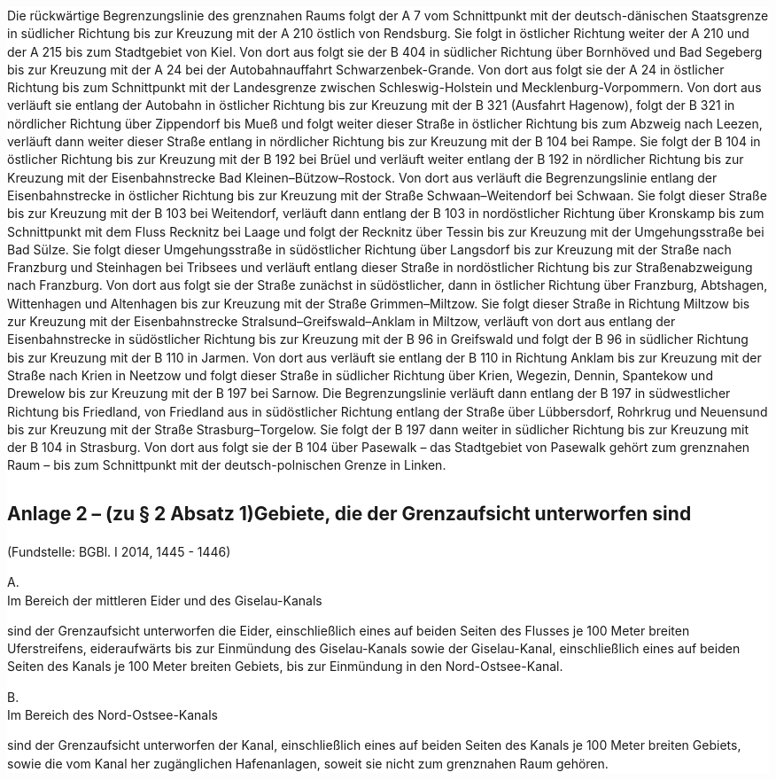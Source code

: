 Die rückwärtige Begrenzungslinie des grenznahen Raums folgt der A 7 vom Schnittpunkt mit der deutsch-dänischen Staatsgrenze in südlicher Richtung bis zur Kreuzung mit der A 210 östlich von Rendsburg. Sie folgt in östlicher Richtung weiter der A 210 und der A 215 bis zum Stadtgebiet von Kiel. Von dort aus folgt sie der B 404 in südlicher Richtung über Bornhöved und Bad Segeberg bis zur Kreuzung mit der A 24 bei der Autobahnauffahrt Schwarzenbek-Grande. Von dort aus folgt sie der A 24 in östlicher Richtung bis zum Schnittpunkt mit der Landesgrenze zwischen Schleswig-Holstein und Mecklenburg-Vorpommern. Von dort aus verläuft sie entlang der Autobahn in östlicher Richtung bis zur Kreuzung mit der B 321 (Ausfahrt Hagenow), folgt der B 321 in nördlicher Richtung über Zippendorf bis Mueß und folgt weiter dieser Straße in östlicher Richtung bis zum Abzweig nach Leezen, verläuft dann weiter dieser Straße entlang in nördlicher Richtung bis zur Kreuzung mit der B 104 bei Rampe. Sie folgt der B 104 in östlicher Richtung bis zur Kreuzung mit der B 192 bei Brüel und verläuft weiter entlang der B 192 in nördlicher Richtung bis zur Kreuzung mit der Eisenbahnstrecke Bad Kleinen–Bützow–Rostock. Von dort aus verläuft die Begrenzungslinie entlang der Eisenbahnstrecke in östlicher Richtung bis zur Kreuzung mit der Straße Schwaan–Weitendorf bei Schwaan. Sie folgt dieser Straße bis zur Kreuzung mit der B 103 bei Weitendorf, verläuft dann entlang der B 103 in nordöstlicher Richtung über Kronskamp bis zum Schnittpunkt mit dem Fluss Recknitz bei Laage und folgt der Recknitz über Tessin bis zur Kreuzung mit der Umgehungsstraße bei Bad Sülze. Sie folgt dieser Umgehungsstraße in südöstlicher Richtung über Langsdorf bis zur Kreuzung mit der Straße nach Franzburg und Steinhagen bei Tribsees und verläuft entlang dieser Straße in nordöstlicher Richtung bis zur Straßenabzweigung nach Franzburg. Von dort aus folgt sie der Straße zunächst in südöstlicher, dann in östlicher Richtung über Franzburg, Abtshagen, Wittenhagen und Altenhagen bis zur Kreuzung mit der Straße Grimmen–Miltzow. Sie folgt dieser Straße in Richtung Miltzow bis zur Kreuzung mit der Eisenbahnstrecke Stralsund–Greifswald–Anklam in Miltzow, verläuft von dort aus entlang der Eisenbahnstrecke in südöstlicher Richtung bis zur Kreuzung mit der B 96 in Greifswald und folgt der B 96 in südlicher Richtung bis zur Kreuzung mit der B 110 in Jarmen. Von dort aus verläuft sie entlang der B 110 in Richtung Anklam bis zur Kreuzung mit der Straße nach Krien in Neetzow und folgt dieser Straße in südlicher Richtung über Krien, Wegezin, Dennin, Spantekow und Drewelow bis zur Kreuzung mit der B 197 bei Sarnow. Die Begrenzungslinie verläuft dann entlang der B 197 in südwestlicher Richtung bis Friedland, von Friedland aus in südöstlicher Richtung entlang der Straße über Lübbersdorf, Rohrkrug und Neuensund bis zur Kreuzung mit der Straße Strasburg–Torgelow. Sie folgt der B 197 dann weiter in südlicher Richtung bis zur Kreuzung mit der B 104 in Strasburg. Von dort aus folgt sie der B 104 über Pasewalk – das Stadtgebiet von Pasewalk gehört zum grenznahen Raum – bis zum Schnittpunkt mit der deutsch-polnischen Grenze in Linken.


## Anlage 2 – (zu § 2 Absatz 1)Gebiete, die der Grenzaufsicht unterworfen sind

(Fundstelle: BGBl. I 2014, 1445 - 1446)

A.  
Im Bereich der mittleren Eider und des Giselau-Kanals

sind der Grenzaufsicht unterworfen die Eider, einschließlich eines auf beiden Seiten des Flusses je 100 Meter breiten Uferstreifens, eideraufwärts bis zur Einmündung des Giselau-Kanals sowie der Giselau-Kanal, einschließlich eines auf beiden Seiten des Kanals je 100 Meter breiten Gebiets, bis zur Einmündung in den Nord-Ostsee-Kanal.

B.  
Im Bereich des Nord-Ostsee-Kanals

sind der Grenzaufsicht unterworfen der Kanal, einschließlich eines auf beiden Seiten des Kanals je 100 Meter breiten Gebiets, sowie die vom Kanal her zugänglichen Hafenanlagen, soweit sie nicht zum grenznahen Raum gehören.
